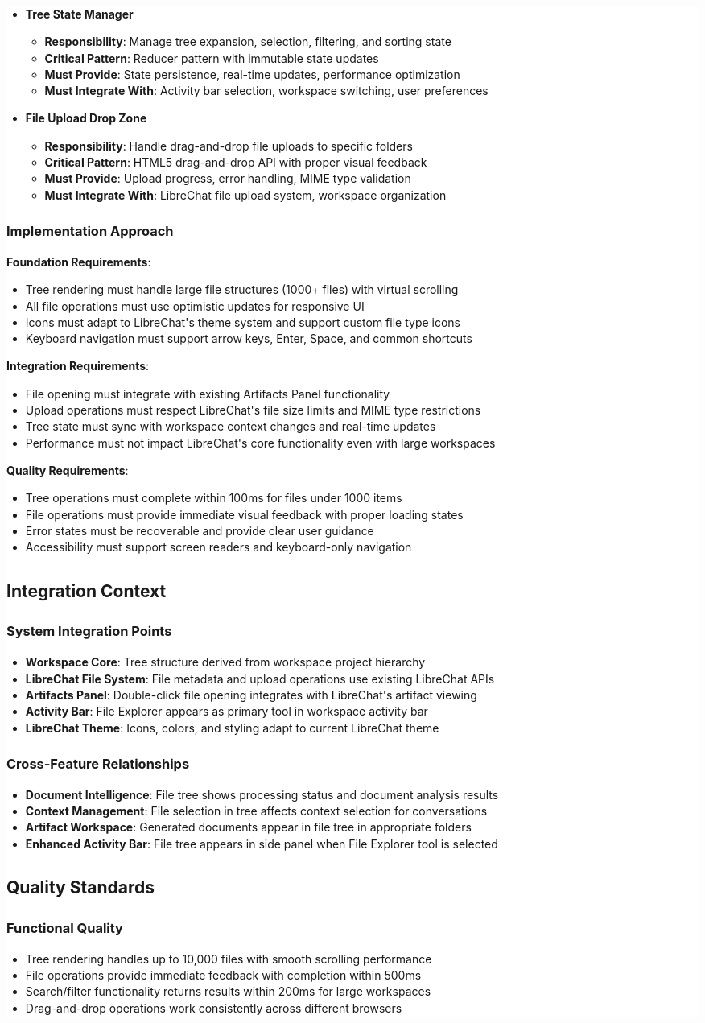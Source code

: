 - **Tree State Manager**
  - **Responsibility**: Manage tree expansion, selection, filtering, and sorting state
  - **Critical Pattern**: Reducer pattern with immutable state updates
  - **Must Provide**: State persistence, real-time updates, performance optimization
  - **Must Integrate With**: Activity bar selection, workspace switching, user preferences

- **File Upload Drop Zone**
  - **Responsibility**: Handle drag-and-drop file uploads to specific folders
  - **Critical Pattern**: HTML5 drag-and-drop API with proper visual feedback
  - **Must Provide**: Upload progress, error handling, MIME type validation
  - **Must Integrate With**: LibreChat file upload system, workspace organization

### Implementation Approach

**Foundation Requirements**:
- Tree rendering must handle large file structures (1000+ files) with virtual scrolling
- All file operations must use optimistic updates for responsive UI
- Icons must adapt to LibreChat's theme system and support custom file type icons
- Keyboard navigation must support arrow keys, Enter, Space, and common shortcuts

**Integration Requirements**:
- File opening must integrate with existing Artifacts Panel functionality
- Upload operations must respect LibreChat's file size limits and MIME type restrictions
- Tree state must sync with workspace context changes and real-time updates
- Performance must not impact LibreChat's core functionality even with large workspaces

**Quality Requirements**:
- Tree operations must complete within 100ms for files under 1000 items
- File operations must provide immediate visual feedback with proper loading states
- Error states must be recoverable and provide clear user guidance
- Accessibility must support screen readers and keyboard-only navigation

## Integration Context

### System Integration Points
- **Workspace Core**: Tree structure derived from workspace project hierarchy
- **LibreChat File System**: File metadata and upload operations use existing LibreChat APIs
- **Artifacts Panel**: Double-click file opening integrates with LibreChat's artifact viewing
- **Activity Bar**: File Explorer appears as primary tool in workspace activity bar
- **LibreChat Theme**: Icons, colors, and styling adapt to current LibreChat theme

### Cross-Feature Relationships
- **Document Intelligence**: File tree shows processing status and document analysis results
- **Context Management**: File selection in tree affects context selection for conversations
- **Artifact Workspace**: Generated documents appear in file tree in appropriate folders
- **Enhanced Activity Bar**: File tree appears in side panel when File Explorer tool is selected

## Quality Standards

### Functional Quality
- Tree rendering handles up to 10,000 files with smooth scrolling performance
- File operations provide immediate feedback with completion within 500ms
- Search/filter functionality returns results within 200ms for large workspaces
- Drag-and-drop operations work consistently across different browsers
